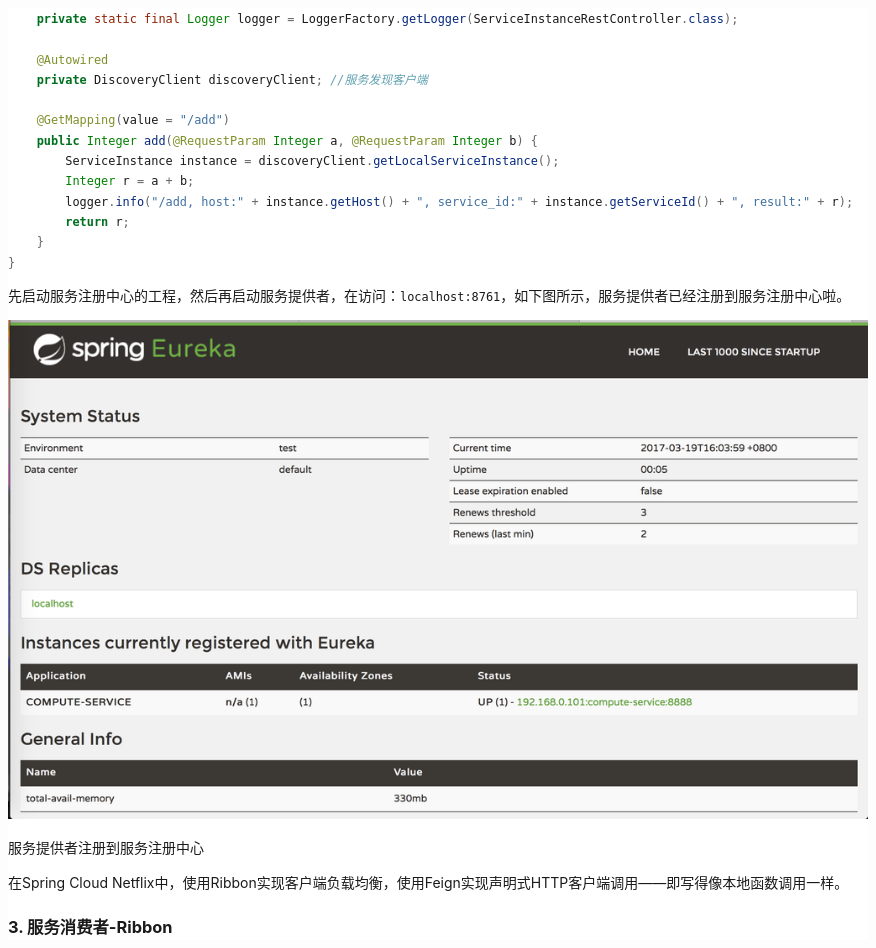 ```java
    private static final Logger logger = LoggerFactory.getLogger(ServiceInstanceRestController.class);

    @Autowired
    private DiscoveryClient discoveryClient; //服务发现客户端

    @GetMapping(value = "/add")
    public Integer add(@RequestParam Integer a, @RequestParam Integer b) {
        ServiceInstance instance = discoveryClient.getLocalServiceInstance();
        Integer r = a + b;
        logger.info("/add, host:" + instance.getHost() + ", service_id:" + instance.getServiceId() + ", result:" + r);
        return r;
    }
}
```

先启动服务注册中心的工程，然后再启动服务提供者，在访问：`localhost:8761`，如下图所示，服务提供者已经注册到服务注册中心啦。

![eureka2](/img/spring-cloud/2.png)

服务提供者注册到服务注册中心

在Spring Cloud Netflix中，使用Ribbon实现客户端负载均衡，使用Feign实现声明式HTTP客户端调用——即写得像本地函数调用一样。

### 3. 服务消费者-Ribbon
